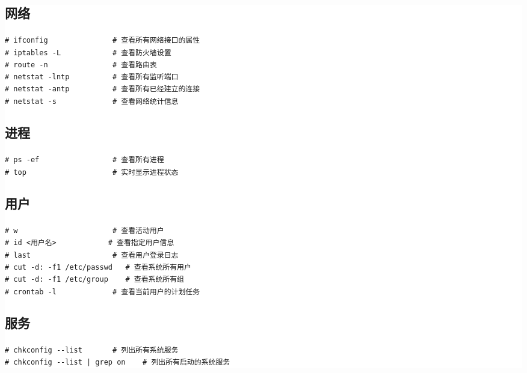 
## 网络

	# ifconfig               # 查看所有网络接口的属性
	# iptables -L            # 查看防火墙设置
	# route -n               # 查看路由表
	# netstat -lntp          # 查看所有监听端口
	# netstat -antp          # 查看所有已经建立的连接
	# netstat -s             # 查看网络统计信息

## 进程

	# ps -ef                 # 查看所有进程
	# top                    # 实时显示进程状态


## 用户

	# w                      # 查看活动用户
	# id <用户名>            # 查看指定用户信息
	# last                   # 查看用户登录日志
	# cut -d: -f1 /etc/passwd   # 查看系统所有用户
	# cut -d: -f1 /etc/group    # 查看系统所有组
	# crontab -l             # 查看当前用户的计划任务


## 服务

	# chkconfig --list       # 列出所有系统服务
	# chkconfig --list | grep on    # 列出所有启动的系统服务
